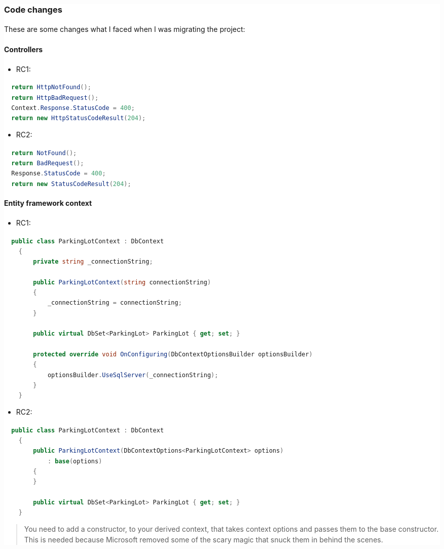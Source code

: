 ### Code changes
These are some changes what I faced when I was migrating the project:

#### Controllers

* RC1:
```cs
  return HttpNotFound();
  return HttpBadRequest();
  Context.Response.StatusCode = 400;
  return new HttpStatusCodeResult(204);
``` 

* RC2:
```cs
  return NotFound();
  return BadRequest();
  Response.StatusCode = 400;
  return new StatusCodeResult(204);
``` 

#### Entity framework context

* RC1:
```cs
  public class ParkingLotContext : DbContext
    {
        private string _connectionString;

        public ParkingLotContext(string connectionString)
        {
            _connectionString = connectionString;
        }

        public virtual DbSet<ParkingLot> ParkingLot { get; set; }

        protected override void OnConfiguring(DbContextOptionsBuilder optionsBuilder)
        {
            optionsBuilder.UseSqlServer(_connectionString);
        }
    }
``` 

* RC2:
```cs
  public class ParkingLotContext : DbContext
    {
        public ParkingLotContext(DbContextOptions<ParkingLotContext> options)
            : base(options)
        {
        }

        public virtual DbSet<ParkingLot> ParkingLot { get; set; }
    }
``` 
>You need to add a constructor, to your derived context, that takes context options and passes them to the base constructor. This is needed because Microsoft removed some of the scary magic that snuck them in behind the scenes.
